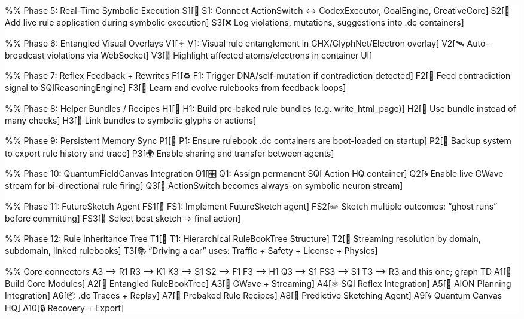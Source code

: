   %% Phase 5: Real-Time Symbolic Execution
  S1[🔌 S1: Connect ActionSwitch ↔ CodexExecutor, GoalEngine, CreativeCore]
  S2[🧠 Add live rule application during symbolic execution]
  S3[❌ Log violations, mutations, suggestions into .dc containers]

  %% Phase 6: Entangled Visual Overlays
  V1[⚛ V1: Visual rule entanglement in GHX/GlyphNet/Electron overlay]
  V2[🛰️ Auto-broadcast violations via WebSocket]
  V3[🌌 Highlight affected atoms/electrons in container UI]

  %% Phase 7: Reflex Feedback + Rewrites
  F1[♻️ F1: Trigger DNA/self-mutation if contradiction detected]
  F2[🧬 Feed contradiction signal to SQIReasoningEngine]
  F3[🔄 Learn and evolve rulebooks from feedback loops]

  %% Phase 8: Helper Bundles / Recipes
  H1[🍱 H1: Build pre-baked rule bundles (e.g. write_html_page)]
  H2[🔁 Use bundle instead of many checks]
  H3[🧩 Link bundles to symbolic glyphs or actions]

  %% Phase 9: Persistent Memory Sync
  P1[💾 P1: Ensure rulebook .dc containers are boot-loaded on startup]
  P2[🔐 Backup system to export rule history and trace]
  P3[🌍 Enable sharing and transfer between agents]

  %% Phase 10: QuantumFieldCanvas Integration
  Q1[🎛️ Q1: Assign permanent SQI Action HQ container]
  Q2[🌀 Enable live GWave stream for bi-directional rule firing]
  Q3[🧠 ActionSwitch becomes always-on symbolic neuron stream]

  %% Phase 11: FutureSketch Agent
  FS1[👻 FS1: Implement FutureSketch agent]
  FS2[✏️ Sketch multiple outcomes: “ghost runs” before committing]
  FS3[🏁 Select best sketch → final action]

  %% Phase 12: Rule Inheritance Tree
  T1[🌲 T1: Hierarchical RuleBookTree Structure]
  T2[📡 Streaming resolution by domain, subdomain, linked rulebooks]
  T3[📚 “Driving a car” uses: Traffic + Safety + License + Physics]

  %% Core connectors
  A3 --> R1
  R3 --> K1
  K3 --> S1
  S2 --> F1
  F3 --> H1
  Q3 --> S1
  FS3 --> S1
  T3 --> R3 and this one; graph TD
  A1[🔧 Build Core Modules]
  A2[🧬 Entangled RuleBookTree]
  A3[🌌 GWave + Streaming]
  A4[⚛ SQI Reflex Integration]
  A5[🧠 AION Planning Integration]
  A6[📦 .dc Traces + Replay]
  A7[🧩 Prebaked Rule Recipes]
  A8[🚀 Predictive Sketching Agent]
  A9[🌀 Quantum Canvas HQ]
  A10[🔒 Recovery + Export]
